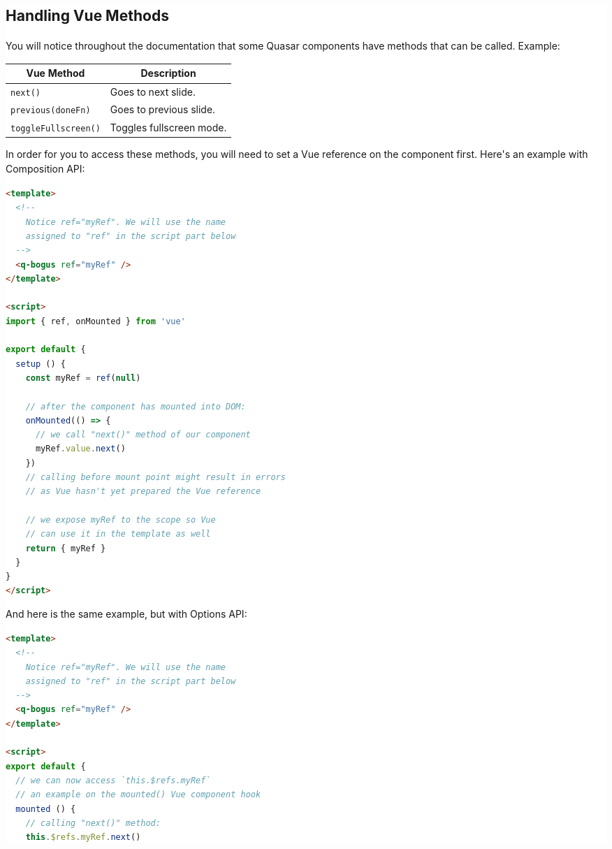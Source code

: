 ## Handling Vue Methods
You will notice throughout the documentation that some Quasar components have methods that can be called. Example:

| Vue Method | Description |
| --- | --- |
| `next()` | Goes to next slide. |
| `previous(doneFn)` | Goes to previous slide. |
| `toggleFullscreen()` | Toggles fullscreen mode. |

In order for you to access these methods, you will need to set a Vue reference on the component first. Here's an example with Composition API:

```html
<template>
  <!--
    Notice ref="myRef". We will use the name
    assigned to "ref" in the script part below
  -->
  <q-bogus ref="myRef" />
</template>

<script>
import { ref, onMounted } from 'vue'

export default {
  setup () {
    const myRef = ref(null)

    // after the component has mounted into DOM:
    onMounted(() => {
      // we call "next()" method of our component
      myRef.value.next()
    })
    // calling before mount point might result in errors
    // as Vue hasn't yet prepared the Vue reference

    // we expose myRef to the scope so Vue
    // can use it in the template as well
    return { myRef }
  }
}
</script>
```

And here is the same example, but with Options API:

```html
<template>
  <!--
    Notice ref="myRef". We will use the name
    assigned to "ref" in the script part below
  -->
  <q-bogus ref="myRef" />
</template>

<script>
export default {
  // we can now access `this.$refs.myRef`
  // an example on the mounted() Vue component hook
  mounted () {
    // calling "next()" method:
    this.$refs.myRef.next()
```